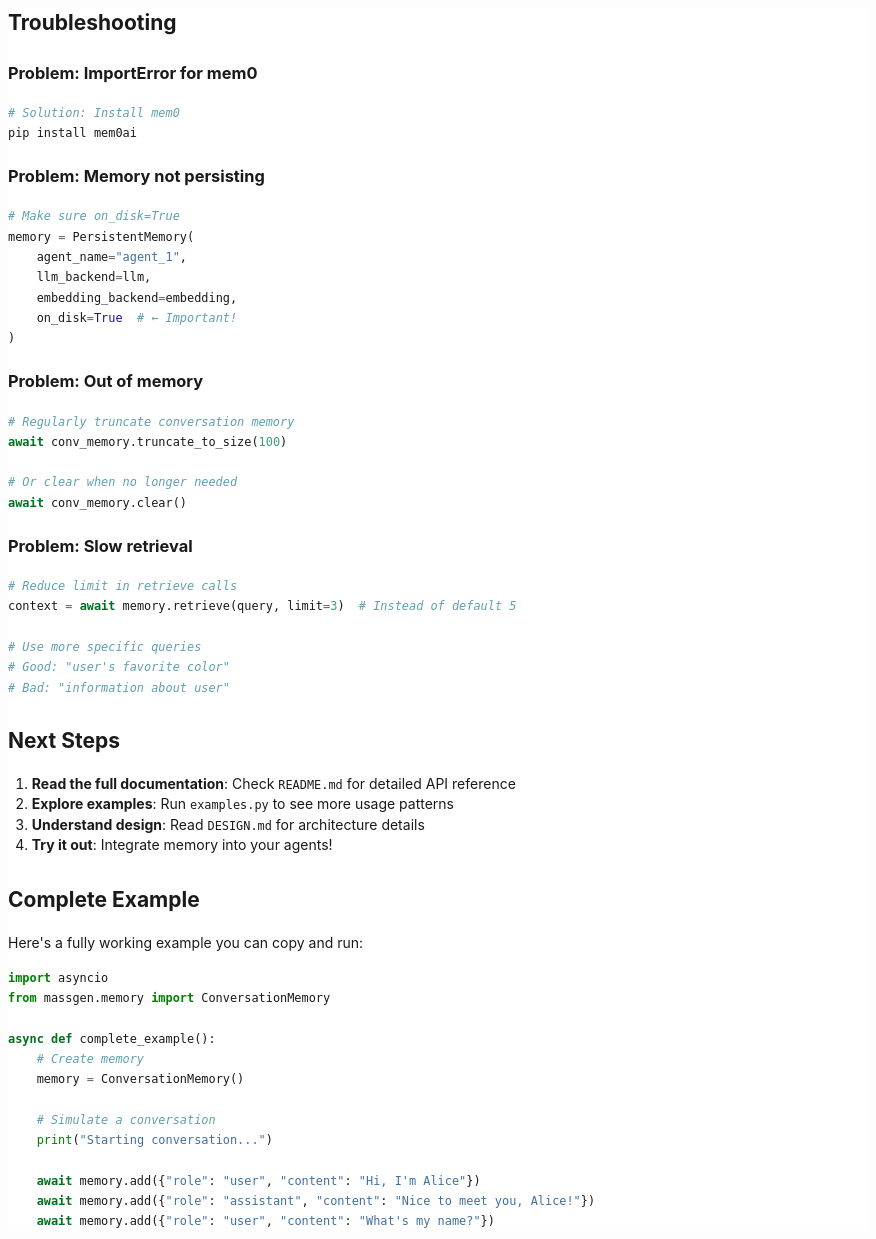 ## Troubleshooting

### Problem: ImportError for mem0
```bash
# Solution: Install mem0
pip install mem0ai
```

### Problem: Memory not persisting
```python
# Make sure on_disk=True
memory = PersistentMemory(
    agent_name="agent_1",
    llm_backend=llm,
    embedding_backend=embedding,
    on_disk=True  # ← Important!
)
```

### Problem: Out of memory
```python
# Regularly truncate conversation memory
await conv_memory.truncate_to_size(100)

# Or clear when no longer needed
await conv_memory.clear()
```

### Problem: Slow retrieval
```python
# Reduce limit in retrieve calls
context = await memory.retrieve(query, limit=3)  # Instead of default 5

# Use more specific queries
# Good: "user's favorite color"
# Bad: "information about user"
```

## Next Steps

1. **Read the full documentation**: Check `README.md` for detailed API reference
2. **Explore examples**: Run `examples.py` to see more usage patterns
3. **Understand design**: Read `DESIGN.md` for architecture details
4. **Try it out**: Integrate memory into your agents!

## Complete Example

Here's a fully working example you can copy and run:

```python
import asyncio
from massgen.memory import ConversationMemory

async def complete_example():
    # Create memory
    memory = ConversationMemory()

    # Simulate a conversation
    print("Starting conversation...")

    await memory.add({"role": "user", "content": "Hi, I'm Alice"})
    await memory.add({"role": "assistant", "content": "Nice to meet you, Alice!"})
    await memory.add({"role": "user", "content": "What's my name?"})
```